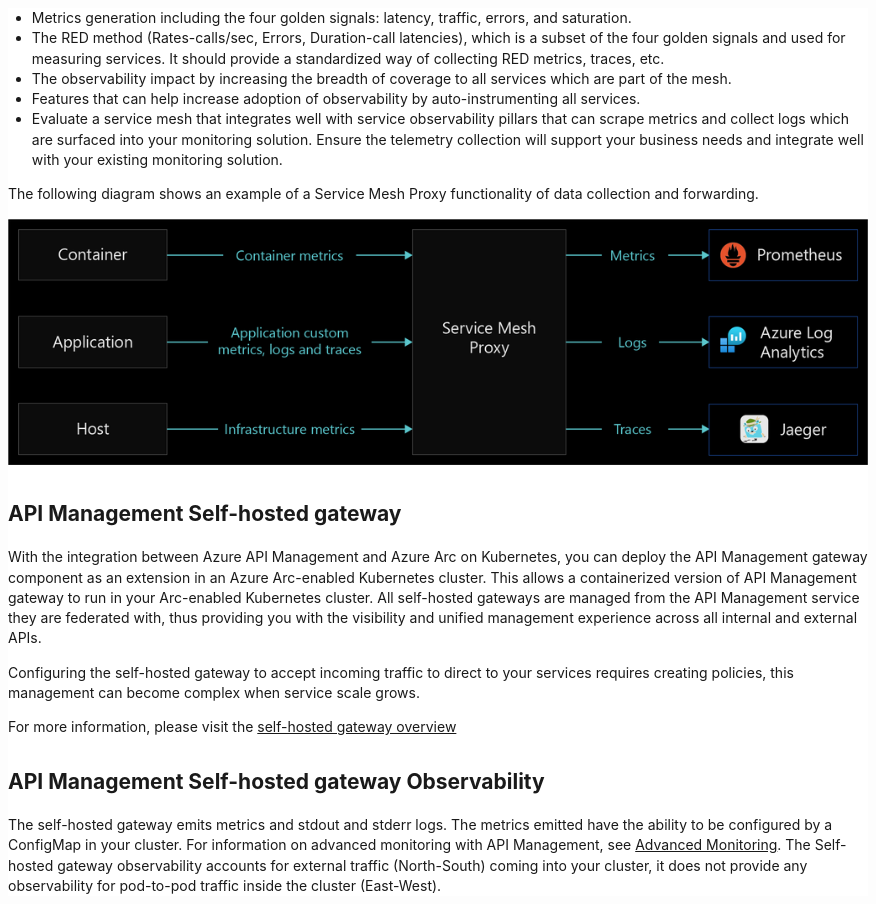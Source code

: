 - Metrics generation including the four golden signals: latency, traffic, errors, and saturation.
- The RED method (Rates-calls/sec, Errors, Duration-call latencies), which is a subset of the four golden signals and used for measuring services. It should provide a standardized way of collecting RED metrics, traces, etc.
- The observability impact by increasing the breadth of coverage to all services which are part of the mesh.
- Features that can help increase adoption of observability by auto-instrumenting all services.
- Evaluate a service mesh that integrates well with service observability pillars that can scrape metrics and collect logs which are surfaced into your monitoring solution. Ensure the telemetry collection will support your business needs and integrate well with your existing monitoring solution.

The following diagram shows an example of a Service Mesh Proxy functionality of data collection and forwarding.

 [ ![A diagram depicting an example observability with a Service Mesh Proxy](./media/arc-enabled-kubernetes-obs.png)](./media/arc-enabled-kubernetes-obs.png#lightbox)

## API Management Self-hosted gateway

With the integration between Azure API Management and Azure Arc on Kubernetes, you can deploy the API Management gateway component as an extension in an Azure Arc-enabled Kubernetes cluster. This allows a containerized version of API Management gateway to run in your Arc-enabled Kubernetes cluster. All self-hosted gateways are managed from the API Management service they are federated with, thus providing you with the visibility and unified management experience across all internal and external APIs.

Configuring the self-hosted gateway to accept incoming traffic to direct to your services requires creating policies, this management can become complex when service scale grows.

For more information, please visit the [self-hosted gateway overview](/azure/api-management/self-hosted-gateway-overview)

## API Management Self-hosted gateway Observability

The self-hosted gateway emits metrics and stdout and stderr logs. The metrics emitted have the ability to be configured by a ConfigMap in your cluster. For information on advanced monitoring with API Management, see [Advanced Monitoring](/azure/api-management/api-management-log-to-eventhub-sample). The Self-hosted gateway observability accounts for external traffic (North-South) coming into your cluster, it does not provide any observability for pod-to-pod traffic inside the cluster (East-West).

